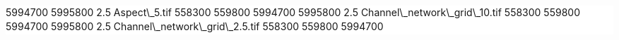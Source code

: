 </td>
<td style="text-align:right;">
5994700
</td>
<td style="text-align:right;">
5995800
</td>
<td style="text-align:right;">
2.5
</td>
</tr>
<tr>
<td style="text-align:left;">
Aspect\_5.tif
</td>
<td style="text-align:right;">
558300
</td>
<td style="text-align:right;">
559800
</td>
<td style="text-align:right;">
5994700
</td>
<td style="text-align:right;">
5995800
</td>
<td style="text-align:right;">
2.5
</td>
</tr>
<tr>
<td style="text-align:left;">
Channel\_network\_grid\_10.tif
</td>
<td style="text-align:right;">
558300
</td>
<td style="text-align:right;">
559800
</td>
<td style="text-align:right;">
5994700
</td>
<td style="text-align:right;">
5995800
</td>
<td style="text-align:right;">
2.5
</td>
</tr>
<tr>
<td style="text-align:left;">
Channel\_network\_grid\_2.5.tif
</td>
<td style="text-align:right;">
558300
</td>
<td style="text-align:right;">
559800
</td>
<td style="text-align:right;">
5994700
</td>